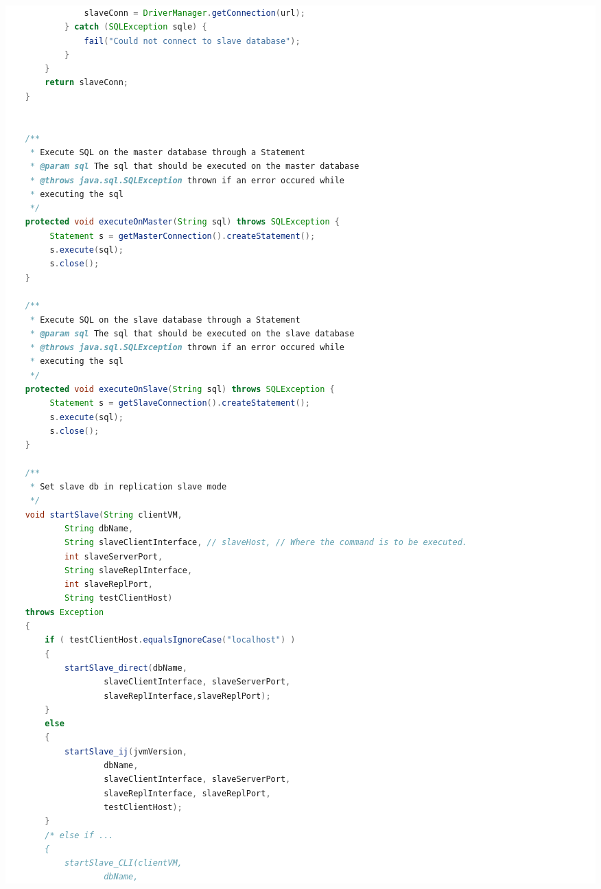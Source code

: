 ```java
                slaveConn = DriverManager.getConnection(url);
            } catch (SQLException sqle) {
                fail("Could not connect to slave database");
            }
        }
        return slaveConn;
    }


    /**
     * Execute SQL on the master database through a Statement
     * @param sql The sql that should be executed on the master database
     * @throws java.sql.SQLException thrown if an error occured while
     * executing the sql
     */
    protected void executeOnMaster(String sql) throws SQLException {
         Statement s = getMasterConnection().createStatement();
         s.execute(sql);
         s.close();
    }

    /**
     * Execute SQL on the slave database through a Statement
     * @param sql The sql that should be executed on the slave database
     * @throws java.sql.SQLException thrown if an error occured while
     * executing the sql
     */
    protected void executeOnSlave(String sql) throws SQLException {
         Statement s = getSlaveConnection().createStatement();
         s.execute(sql);
         s.close();
    }

    /**
     * Set slave db in replication slave mode
     */
    void startSlave(String clientVM,
            String dbName,
            String slaveClientInterface, // slaveHost, // Where the command is to be executed.
            int slaveServerPort,
            String slaveReplInterface,
            int slaveReplPort,
            String testClientHost)
    throws Exception
    {
        if ( testClientHost.equalsIgnoreCase("localhost") )
        {
            startSlave_direct(dbName,
                    slaveClientInterface, slaveServerPort,
                    slaveReplInterface,slaveReplPort);
        }
        else
        {
            startSlave_ij(jvmVersion,
                    dbName,
                    slaveClientInterface, slaveServerPort,
                    slaveReplInterface, slaveReplPort,
                    testClientHost);
        }
        /* else if ... 
        {
            startSlave_CLI(clientVM,
                    dbName,
```
